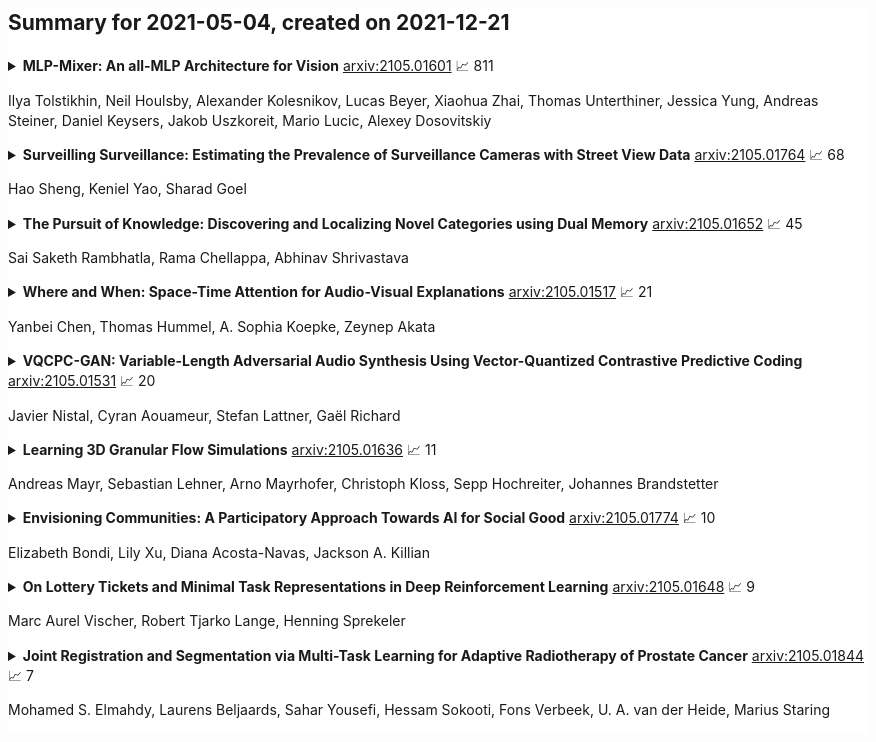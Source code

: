 ## Summary for 2021-05-04, created on 2021-12-21


<details><summary><b>MLP-Mixer: An all-MLP Architecture for Vision</b>
<a href="https://arxiv.org/abs/2105.01601">arxiv:2105.01601</a>
&#x1F4C8; 811 <br>
<p>Ilya Tolstikhin, Neil Houlsby, Alexander Kolesnikov, Lucas Beyer, Xiaohua Zhai, Thomas Unterthiner, Jessica Yung, Andreas Steiner, Daniel Keysers, Jakob Uszkoreit, Mario Lucic, Alexey Dosovitskiy</p></summary></details>

<details><summary><b>Surveilling Surveillance: Estimating the Prevalence of Surveillance Cameras with Street View Data</b>
<a href="https://arxiv.org/abs/2105.01764">arxiv:2105.01764</a>
&#x1F4C8; 68 <br>
<p>Hao Sheng, Keniel Yao, Sharad Goel</p></summary></details>

<details><summary><b>The Pursuit of Knowledge: Discovering and Localizing Novel Categories using Dual Memory</b>
<a href="https://arxiv.org/abs/2105.01652">arxiv:2105.01652</a>
&#x1F4C8; 45 <br>
<p>Sai Saketh Rambhatla, Rama Chellappa, Abhinav Shrivastava</p></summary></details>

<details><summary><b>Where and When: Space-Time Attention for Audio-Visual Explanations</b>
<a href="https://arxiv.org/abs/2105.01517">arxiv:2105.01517</a>
&#x1F4C8; 21 <br>
<p>Yanbei Chen, Thomas Hummel, A. Sophia Koepke, Zeynep Akata</p></summary></details>

<details><summary><b>VQCPC-GAN: Variable-Length Adversarial Audio Synthesis Using Vector-Quantized Contrastive Predictive Coding</b>
<a href="https://arxiv.org/abs/2105.01531">arxiv:2105.01531</a>
&#x1F4C8; 20 <br>
<p>Javier Nistal, Cyran Aouameur, Stefan Lattner, Gaël Richard</p></summary></details>

<details><summary><b>Learning 3D Granular Flow Simulations</b>
<a href="https://arxiv.org/abs/2105.01636">arxiv:2105.01636</a>
&#x1F4C8; 11 <br>
<p>Andreas Mayr, Sebastian Lehner, Arno Mayrhofer, Christoph Kloss, Sepp Hochreiter, Johannes Brandstetter</p></summary></details>

<details><summary><b>Envisioning Communities: A Participatory Approach Towards AI for Social Good</b>
<a href="https://arxiv.org/abs/2105.01774">arxiv:2105.01774</a>
&#x1F4C8; 10 <br>
<p>Elizabeth Bondi, Lily Xu, Diana Acosta-Navas, Jackson A. Killian</p></summary></details>

<details><summary><b>On Lottery Tickets and Minimal Task Representations in Deep Reinforcement Learning</b>
<a href="https://arxiv.org/abs/2105.01648">arxiv:2105.01648</a>
&#x1F4C8; 9 <br>
<p>Marc Aurel Vischer, Robert Tjarko Lange, Henning Sprekeler</p></summary></details>

<details><summary><b>Joint Registration and Segmentation via Multi-Task Learning for Adaptive Radiotherapy of Prostate Cancer</b>
<a href="https://arxiv.org/abs/2105.01844">arxiv:2105.01844</a>
&#x1F4C8; 7 <br>
<p>Mohamed S. Elmahdy, Laurens Beljaards, Sahar Yousefi, Hessam Sokooti, Fons Verbeek, U. A. van der Heide, Marius Staring</p></summary></details>
